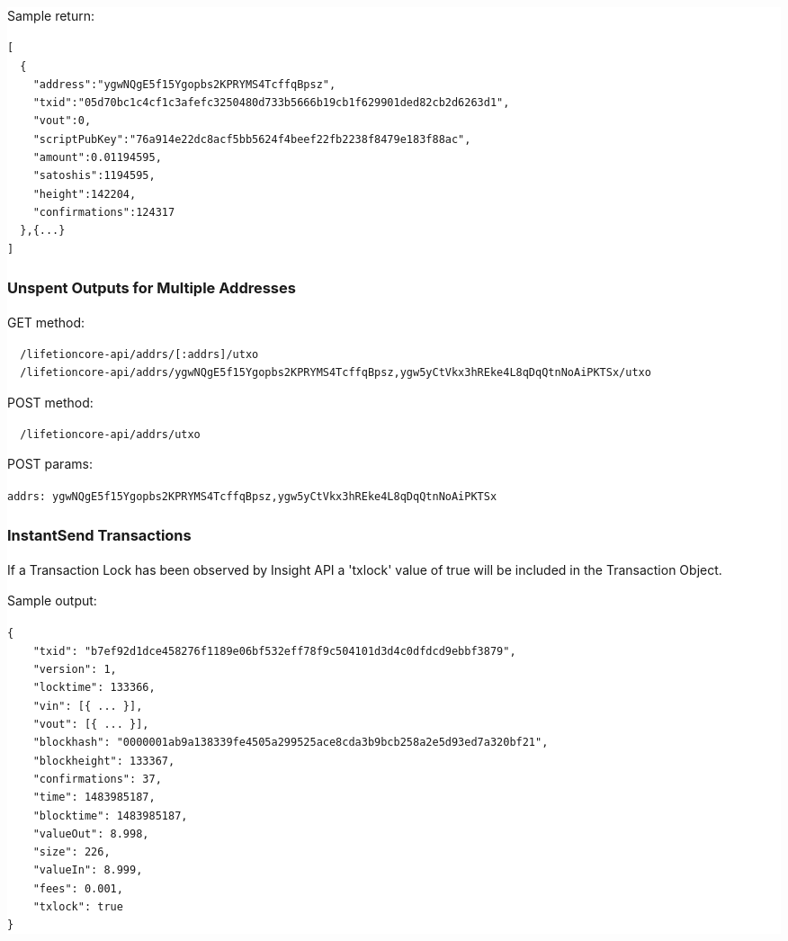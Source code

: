 Sample return:

```
[
  {
    "address":"ygwNQgE5f15Ygopbs2KPRYMS4TcffqBpsz",
    "txid":"05d70bc1c4cf1c3afefc3250480d733b5666b19cb1f629901ded82cb2d6263d1",
    "vout":0,
    "scriptPubKey":"76a914e22dc8acf5bb5624f4beef22fb2238f8479e183f88ac",
    "amount":0.01194595,
    "satoshis":1194595,
    "height":142204,
    "confirmations":124317
  },{...}
]
```

### Unspent Outputs for Multiple Addresses

GET method:

```
  /lifetioncore-api/addrs/[:addrs]/utxo
  /lifetioncore-api/addrs/ygwNQgE5f15Ygopbs2KPRYMS4TcffqBpsz,ygw5yCtVkx3hREke4L8qDqQtnNoAiPKTSx/utxo
```

POST method:

```
  /lifetioncore-api/addrs/utxo
```

POST params:

```
addrs: ygwNQgE5f15Ygopbs2KPRYMS4TcffqBpsz,ygw5yCtVkx3hREke4L8qDqQtnNoAiPKTSx
```

### InstantSend Transactions

If a Transaction Lock has been observed by Insight API a 'txlock' value of true will be included in the Transaction Object.

Sample output:

```
{
	"txid": "b7ef92d1dce458276f1189e06bf532eff78f9c504101d3d4c0dfdcd9ebbf3879",
	"version": 1,
	"locktime": 133366,
	"vin": [{ ... }],
	"vout": [{ ... }],
	"blockhash": "0000001ab9a138339fe4505a299525ace8cda3b9bcb258a2e5d93ed7a320bf21",
	"blockheight": 133367,
	"confirmations": 37,
	"time": 1483985187,
	"blocktime": 1483985187,
	"valueOut": 8.998,
	"size": 226,
	"valueIn": 8.999,
	"fees": 0.001,
	"txlock": true
}
```
